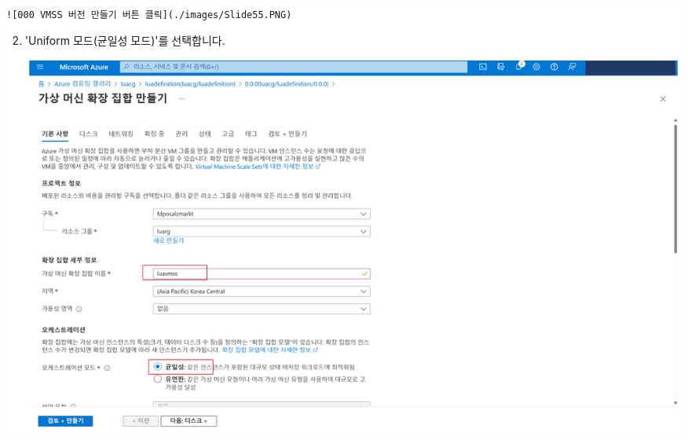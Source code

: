    ![000 VMSS 버전 만들기 버튼 클릭](./images/Slide55.PNG)

2. 'Uniform 모드(균일성 모드)'를 선택합니다.

    ![균일성 모드](./images/Slide56.PNG)
